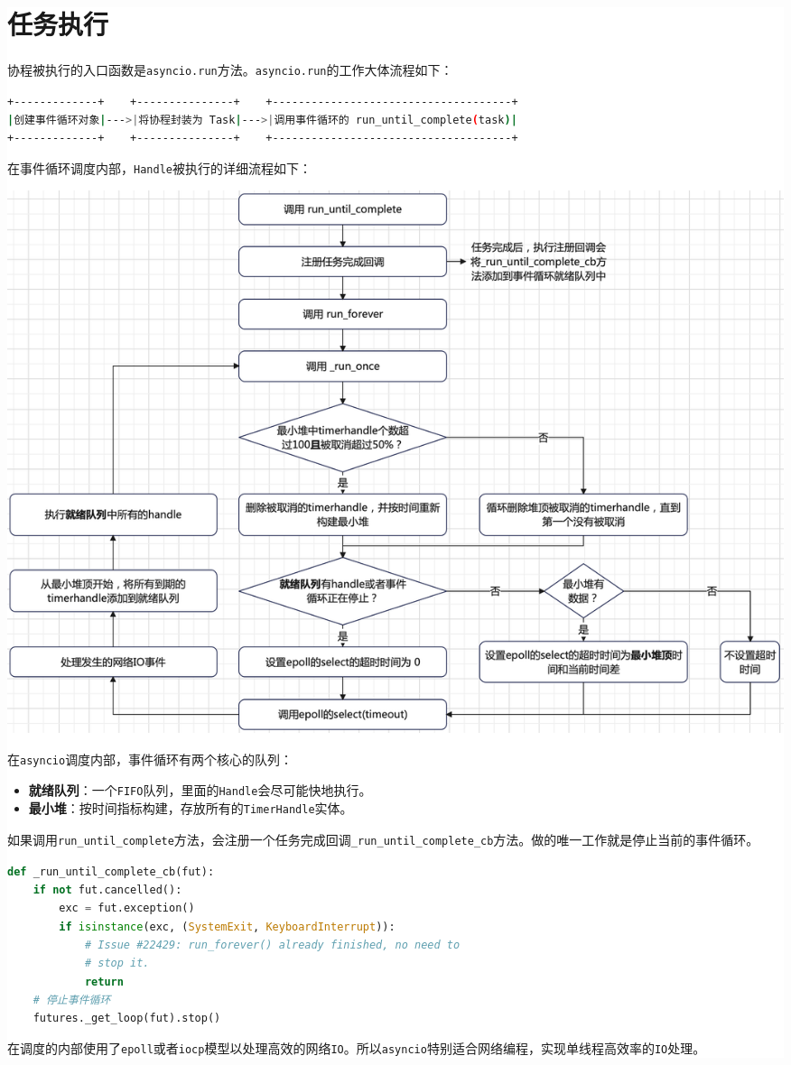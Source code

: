 # 任务执行
协程被执行的入口函数是`asyncio.run`方法。`asyncio.run`的工作大体流程如下：
```bash
+-------------+    +---------------+    +-------------------------------------+
|创建事件循环对象|--->|将协程封装为 Task|--->|调用事件循环的 run_until_complete(task)|
+-------------+    +---------------+    +-------------------------------------+
```
在事件循环调度内部，`Handle`被执行的详细流程如下：

![时间循环执行流程](./images/asyncio_run.png)

在`asyncio`调度内部，事件循环有两个核心的队列：
+ **就绪队列**：一个`FIFO`队列，里面的`Handle`会尽可能快地执行。
+ **最小堆**：按时间指标构建，存放所有的`TimerHandle`实体。

如果调用`run_until_complete`方法，会注册一个任务完成回调`_run_until_complete_cb`方法。做的唯一工作就是停止当前的事件循环。
```python
def _run_until_complete_cb(fut):
    if not fut.cancelled():
        exc = fut.exception()
        if isinstance(exc, (SystemExit, KeyboardInterrupt)):
            # Issue #22429: run_forever() already finished, no need to
            # stop it.
            return
    # 停止事件循环
    futures._get_loop(fut).stop()
```
在调度的内部使用了`epoll`或者`iocp`模型以处理高效的网络`IO`。所以`asyncio`特别适合网络编程，实现单线程高效率的`IO`处理。
